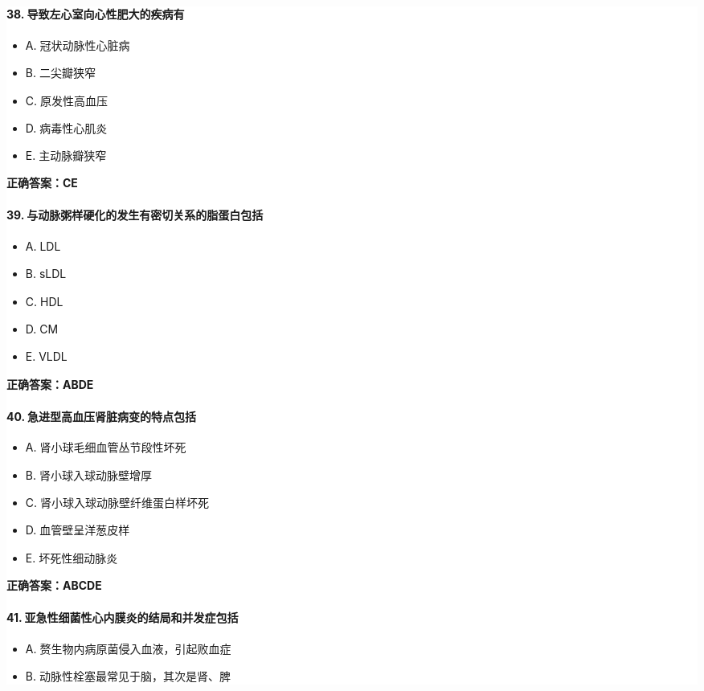





#### 38. 导致左心室向心性肥大的疾病有

* A. 冠状动脉性心脏病

* B. 二尖瓣狭窄

* C. 原发性高血压

* D. 病毒性心肌炎

* E. 主动脉瓣狭窄

**正确答案：CE**







#### 39. 与动脉粥样硬化的发生有密切关系的脂蛋白包括

* A. LDL

* B. sLDL

* C. HDL

* D. CM

* E. VLDL

**正确答案：ABDE**







#### 40. 急进型高血压肾脏病变的特点包括

* A. 肾小球毛细血管丛节段性坏死

* B. 肾小球入球动脉壁增厚

* C. 肾小球入球动脉壁纤维蛋白样坏死

* D. 血管壁呈洋葱皮样

* E. 坏死性细动脉炎

**正确答案：ABCDE**







#### 41. 亚急性细菌性心内膜炎的结局和并发症包括

* A. 赘生物内病原菌侵入血液，引起败血症

* B. 动脉性栓塞最常见于脑，其次是肾、脾
